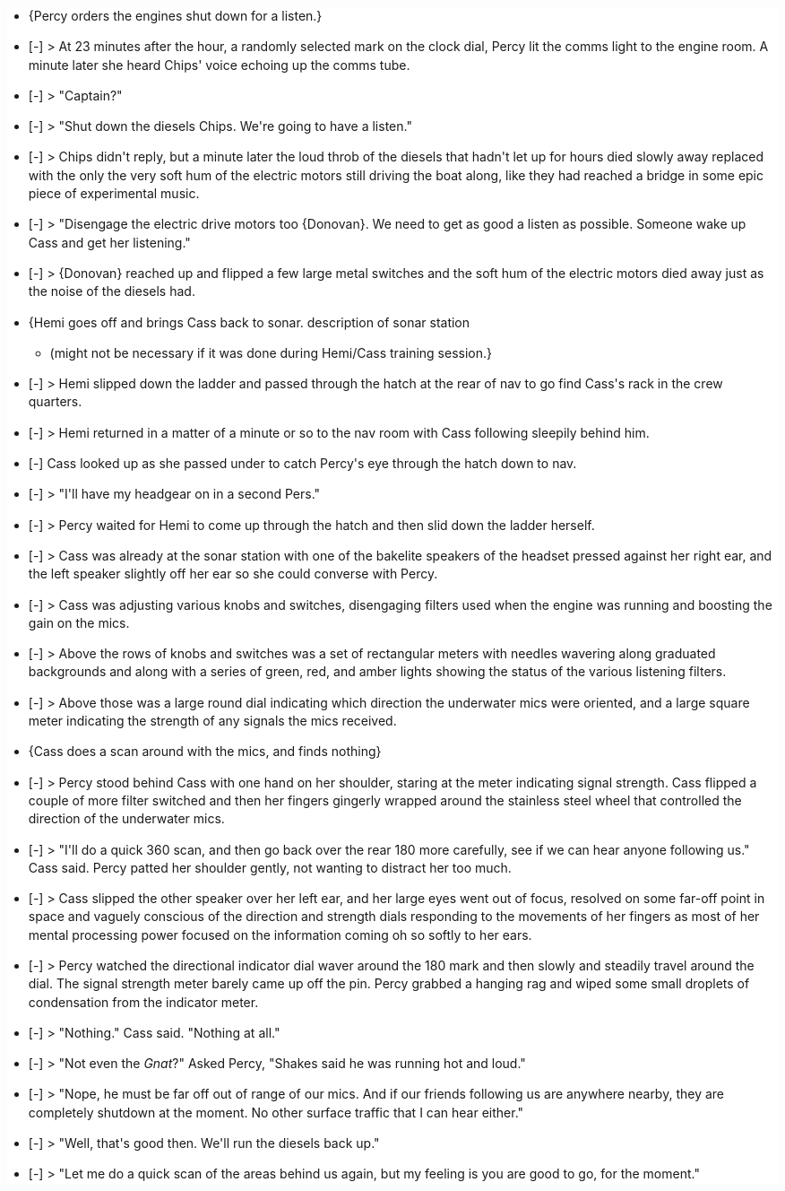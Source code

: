 
* {Percy orders the engines shut down for a listen.}
* [-] > At 23 minutes after the hour, a randomly selected mark on the clock dial, Percy lit the comms light to the engine room. A minute later she heard Chips' voice echoing up the comms tube.
* [-] > "Captain?"
* [-] > "Shut down the diesels Chips. We're going to have a listen."
* [-] > Chips didn't reply, but a minute later the loud throb of the diesels that hadn't let up for hours died slowly away replaced with the only the very soft hum of the electric motors still driving the boat along, like they had reached a bridge in some epic piece of experimental music.
* [-] > "Disengage the electric drive motors too {Donovan}. We need to get as good a listen as possible. Someone wake up Cass and get her listening."
* [-] > {Donovan} reached up and flipped a few large metal switches and the soft hum of the electric motors died away just as the noise of the diesels had.

* {Hemi goes off and brings Cass back to sonar. description of sonar station 
	* (might not be necessary if it was done during Hemi/Cass training session.}
* [-] > Hemi slipped down the ladder and passed through the hatch at the rear of nav to go find Cass's rack in the crew quarters. 
* [-] > Hemi returned in a matter of a minute or so to the nav room with Cass following sleepily behind him. 
* [-] Cass looked up as she passed under to catch Percy's eye through the hatch down to nav.
* [-] > "I'll have my headgear on in a second Pers."
* [-] > Percy waited for Hemi to come up through the hatch and then slid down the ladder herself. 
* [-] > Cass was already at the sonar station with one of the bakelite speakers of the headset pressed against her right ear, and the left speaker slightly off her ear so she could converse with Percy.
* [-] > Cass was adjusting various knobs and switches, disengaging filters used when the engine was running and boosting the gain on the mics.  
* [-] > Above the rows of knobs and switches was a set of rectangular meters with needles wavering along graduated backgrounds and along with a series of green, red, and amber lights showing the status of the various listening filters. 
* [-] > Above those was a large round dial indicating which direction the underwater mics were oriented, and a large square meter indicating the strength of any signals the mics received.

* {Cass does a scan around with the mics, and finds nothing}
* [-] > Percy stood behind Cass with one hand on her shoulder, staring at the meter indicating signal strength. Cass flipped a couple of more filter switched and then her fingers gingerly wrapped around the stainless steel wheel that controlled the direction of the underwater mics.
* [-] > "I'll do a quick 360 scan, and then go back over the rear 180 more carefully, see if we can hear anyone following us." Cass said.  Percy patted her shoulder gently, not wanting to distract her too much.
* [-] > Cass slipped the other speaker over her left ear, and her large eyes went out of focus, resolved on some far-off point in space and vaguely conscious of the direction and strength dials responding to the movements of her fingers as most of her mental processing power focused on the information coming oh so softly to her ears.
* [-] > Percy watched the directional indicator dial waver around the 180 mark and then slowly and steadily travel around the dial. The signal strength meter barely came up off the pin. Percy grabbed a hanging rag and wiped some small droplets of condensation from the indicator meter.
* [-] > "Nothing." Cass said. "Nothing at all."
* [-] > "Not even the _Gnat_?" Asked Percy, "Shakes said he was running hot and loud."
* [-] > "Nope, he must be far off out of range of our mics. And if our friends following us are anywhere nearby, they are completely shutdown at the moment. No other surface traffic that I can hear either."
* [-] > "Well, that's good then. We'll run the diesels back up."
* [-] > "Let me do a quick scan of the areas behind us again, but my feeling is you are good to go, for the moment."
